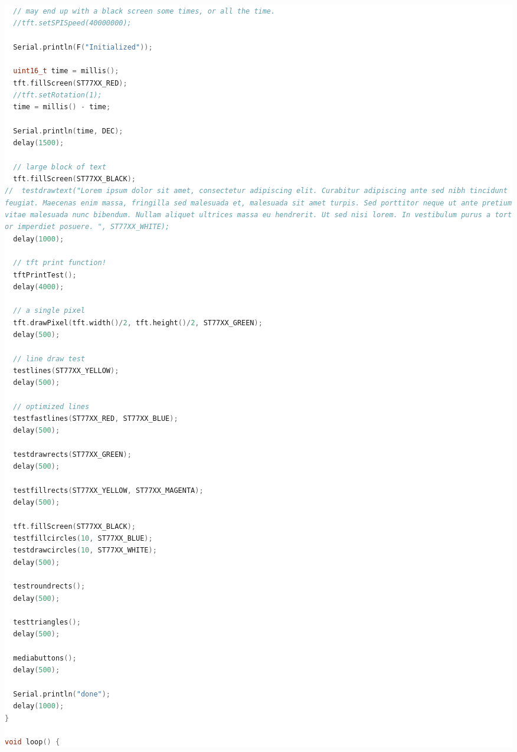 ```cpp
  // may end up with a black screen some times, or all the time.
  //tft.setSPISpeed(40000000);

  Serial.println(F("Initialized"));

  uint16_t time = millis();
  tft.fillScreen(ST77XX_RED);
  //tft.setRotation(1);
  time = millis() - time;

  Serial.println(time, DEC);
  delay(1500);

  // large block of text
  tft.fillScreen(ST77XX_BLACK);
//  testdrawtext("Lorem ipsum dolor sit amet, consectetur adipiscing elit. Curabitur adipiscing ante sed nibh tincidunt feugiat. Maecenas enim massa, fringilla sed malesuada et, malesuada sit amet turpis. Sed porttitor neque ut ante pretium vitae malesuada nunc bibendum. Nullam aliquet ultrices massa eu hendrerit. Ut sed nisi lorem. In vestibulum purus a tortor imperdiet posuere. ", ST77XX_WHITE);
  delay(1000);

  // tft print function!
  tftPrintTest();
  delay(4000);

  // a single pixel
  tft.drawPixel(tft.width()/2, tft.height()/2, ST77XX_GREEN);
  delay(500);

  // line draw test
  testlines(ST77XX_YELLOW);
  delay(500);

  // optimized lines
  testfastlines(ST77XX_RED, ST77XX_BLUE);
  delay(500);

  testdrawrects(ST77XX_GREEN);
  delay(500);

  testfillrects(ST77XX_YELLOW, ST77XX_MAGENTA);
  delay(500);

  tft.fillScreen(ST77XX_BLACK);
  testfillcircles(10, ST77XX_BLUE);
  testdrawcircles(10, ST77XX_WHITE);
  delay(500);

  testroundrects();
  delay(500);

  testtriangles();
  delay(500);

  mediabuttons();
  delay(500);

  Serial.println("done");
  delay(1000);
}

void loop() {
```